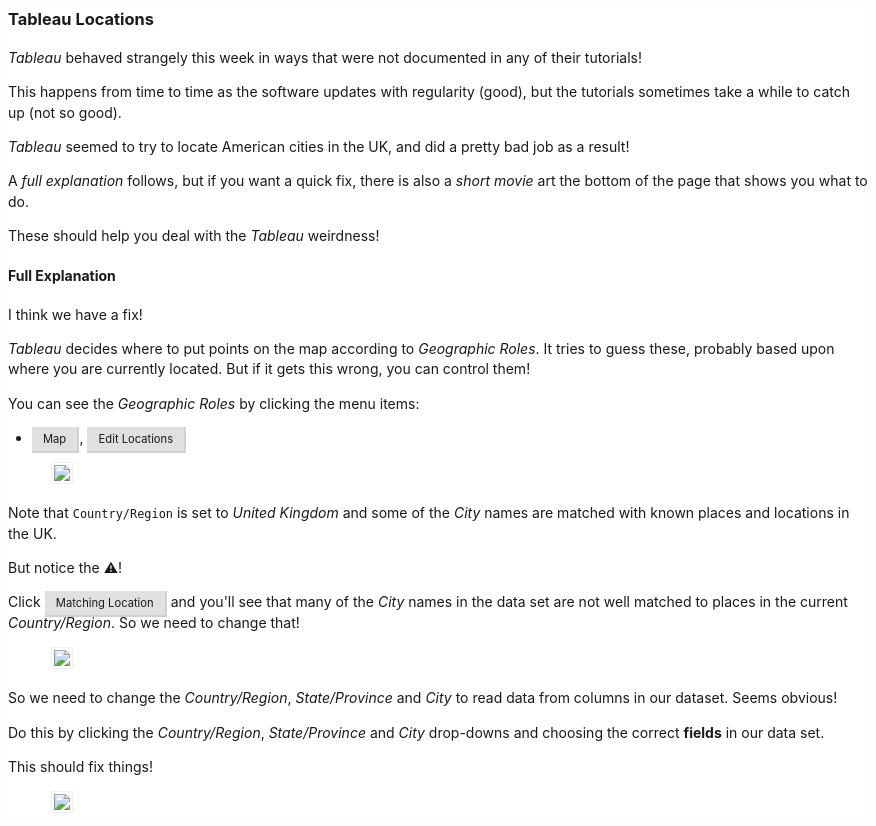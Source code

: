 

<link rel="stylesheet" href="https://jsndyks.github.io/sg2047/css/sg2047.css">

<style>
  .menu {background-color:#e0e0e0; padding:1em; padding-top:5px;padding-bottom:5px; font-size:80%; border-bottom:solid 2px #d0d0d0;border-right:solid 2px #d0d0d0}
</style>





### Tableau Locations

_Tableau_ behaved strangely this week in ways that were not documented in any of their tutorials!

This happens from time to time as the software updates with regularity (good), but the tutorials sometimes take a while to catch up (not so good).

_Tableau_ seemed to try to locate American cities in the UK, and did a pretty bad job as a result!

A _full explanation_ follows, but if you want a quick fix, there is also a _short movie_ art the bottom of the page that shows you what to do.

These should help you deal with the _Tableau_ weirdness!

#### Full Explanation

I think we have a fix!

_Tableau_ decides where to put points on the map according to _Geographic Roles_. It tries to guess these, probably based upon where you are currently located. But if it gets this wrong, you can control them!

You can see the _Geographic Roles_ by clicking the menu items:

- <span class="menu">Map</span>, <span class="menu">Edit Locations</span>

<img width="400" style="margin-left:5%;margin-right:10%; border:1px #f0f0f0 solid; padding:2px" src="https://jsndyks.github.io/sg2047/img/tableau.map.editLocations.matching.png"/>

Note that <code>Country/Region</code> is set to _United Kingdom_ and some of the _City_ names are matched with known places and locations in the UK.

But notice the ⚠️!

Click <span class="menu">Matching Location</span> and you'll see that many of the _City_ names in the data set are not well matched to places in the current _Country/Region_. So we need to change that!

<img width="400" style="margin-left:5%;margin-right:10%; border:1px #f0f0f0 solid; padding:2px" src="https://jsndyks.github.io/sg2047/img/tableau.map.editLocations.unrecognised.png"/>

So we need to change the _Country/Region_, _State/Province_ and _City_ to read data from columns in our dataset. Seems obvious!

Do this by clicking the _Country/Region_, _State/Province_ and _City_ drop-downs and choosing the correct **fields** in our data set.

This should fix things!

<img width="400" style="margin-left:5%;margin-right:10%; border:1px #f0f0f0 solid; padding:2px" src="https://jsndyks.github.io/sg2047/img/tableau.map.editLocations.countryRegion.png"/>
